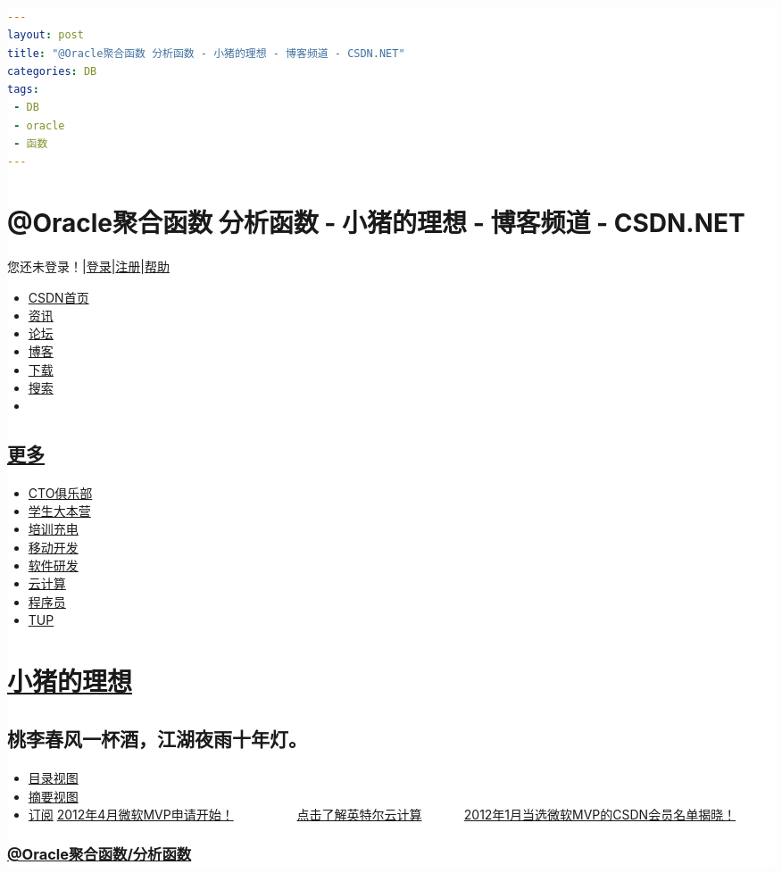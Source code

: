 ```yaml
---
layout: post
title: "@Oracle聚合函数 分析函数 - 小猪的理想 - 博客频道 - CSDN.NET"
categories: DB
tags: 
 - DB
 - oracle
 - 函数
--- 
```


# @Oracle聚合函数 分析函数 - 小猪的理想 - 博客频道 - CSDN.NET

您还未登录！|[登录](http://passport.csdn.net/UserLogin.aspx)|[注册](http://passport.csdn.net/CSDNUserRegister.aspx)|[帮助](http://passport.csdn.net/help/faq)

* [CSDN首页](http://www.csdn.net/)
* [资讯](http://news.csdn.net/)
* [论坛](http://bbs.csdn.net/)
* [博客](http://blog.csdn.net/)
* [下载](http://download.csdn.net/)
* [搜索](http://so.csdn.net/)
* 
## [更多]()

* [CTO俱乐部](http://cto.csdn.net/)
* [学生大本营](http://student.csdn.net/)
* [培训充电](http://edu.csdn.net/)
* [移动开发](http://mobile.csdn.net/)
* [软件研发](http://sd.csdn.net/)
* [云计算](http://cloud.csdn.net/)
* [程序员](http://www.programmer.com.cn/)
* [TUP](http://tup.csdn.net/)

# [小猪的理想](http://blog.csdn.net/nshk)

## 桃李春风一杯酒，江湖夜雨十年灯。

* [![]()目录视图](http://blog.csdn.net/nshk?viewmode=contents)
* [![]()摘要视图](http://blog.csdn.net/nshk?viewmode=list)
* [![]()订阅](http://blog.csdn.net/nshk/rss/list)
[2012年4月微软MVP申请开始！](http://blog.csdn.net/blogdevteam/article/details/7161925)                  [点击了解英特尔云计算](http://ad.doubleclick.net/click;h=v2%7C3E84%7C0%7C0%7C%2a%7Cb;247908458;0-0;0;73605427;31-1%7C1;44759227%7C44777015%7C1;;%3fhttp://www.ithaowai.com/cloud?utm_source=CSDN&utm_medium=CSDN_HomePage_news_picture_g01&utm_campaign=CN2011Q4BIZ_Xeon_IT_Center_Promotion)            [2012年1月当选微软MVP的CSDN会员名单揭晓！](http://blog.csdn.net/blogdevteam/article/details/7177569)

### [@Oracle聚合函数/分析函数]( "@Oracle聚合函数/分析函数")
